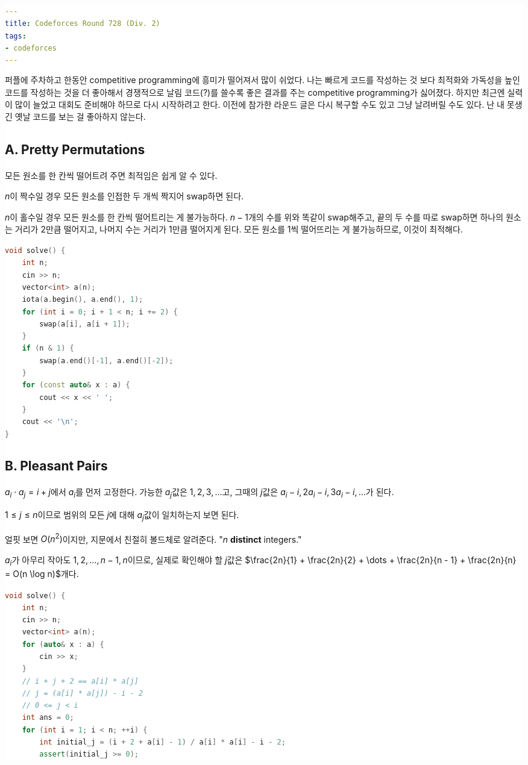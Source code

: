 ```yaml
---
title: Codeforces Round 728 (Div. 2) 
tags:
- codeforces
---
```


퍼플에 주차하고 한동안 competitive programming에 흥미가 떨어져서 많이 쉬었다. 나는 빠르게 코드를 작성하는 것 보다 최적화와 가독성을 높인 코드를 작성하는 것을 더 좋아해서 경쟁적으로 날림 코드(?)를 쓸수록 좋은 결과를 주는 competitive programming가 싫어졌다. 하지만 최근엔 실력이 많이 늘었고 대회도 준비해야 하므로 다시 시작하려고 한다. 이전에 참가한 라운드 글은 다시 복구할 수도 있고 그냥 날려버릴 수도 있다. 난 내 못생긴 옛날 코드를 보는 걸 좋아하지 않는다.

## A. Pretty Permutations

모든 원소를 한 칸씩 떨어트려 주면 최적임은 쉽게 알 수 있다.

$n$이 짝수일 경우 모든 원소를 인접한 두 개씩 짝지어 swap하면 된다.

$n$이 홀수일 경우 모든 원소를 한 칸씩 떨어트리는 게 불가능하다. $n - 1$개의 수를 위와 똑같이 swap해주고, 끝의 두 수를 따로 swap하면 하나의 원소는 거리가 2만큼 떨어지고, 나머지 수는 거리가 1만큼 떨어지게 된다. 모든 원소를 1씩 떨어뜨리는 게 불가능하므로, 이것이 최적해다.

```cpp
void solve() {
    int n;
    cin >> n;
    vector<int> a(n);
    iota(a.begin(), a.end(), 1);
    for (int i = 0; i + 1 < n; i += 2) {
        swap(a[i], a[i + 1]);
    }
    if (n & 1) {
        swap(a.end()[-1], a.end()[-2]);
    }
    for (const auto& x : a) {
        cout << x << ' ';
    }
    cout << '\n';
}
```

## B. Pleasant Pairs

$a_i \cdot a_j = i + j$에서 $a_i$를 먼저 고정한다. 가능한 $a_j$값은 $1, 2, 3, \dots$고, 그때의 $j$값은 $a_i - i, 2a_i - i, 3a_i - i, \dots$가 된다.

$1 \le j \le n$이므로 범위의 모든 $j$에 대해 $a_j$값이 일치하는지 보면 된다.

얼핏 보면 $O(n^2)$이지만, 지문에서 친절히 볼드체로 알려준다. "$n$  **distinct** integers."

$a_i$가 아무리 작아도 $1, 2, \dots, n - 1, n$이므로, 실제로 확인해야 할 $j$값은 $\frac{2n}{1} + \frac{2n}{2} + \dots + \frac{2n}{n - 1} + \frac{2n}{n} = O(n \log n)$개다.

```cpp
void solve() {
    int n;
    cin >> n;
    vector<int> a(n);
    for (auto& x : a) {
        cin >> x;
    }
    // i + j + 2 == a[i] * a[j]
    // j = (a[i] * a[j]) - i - 2
    // 0 <= j < i
    int ans = 0;
    for (int i = 1; i < n; ++i) {
        int initial_j = (i + 2 + a[i] - 1) / a[i] * a[i] - i - 2;
        assert(initial_j >= 0);
```